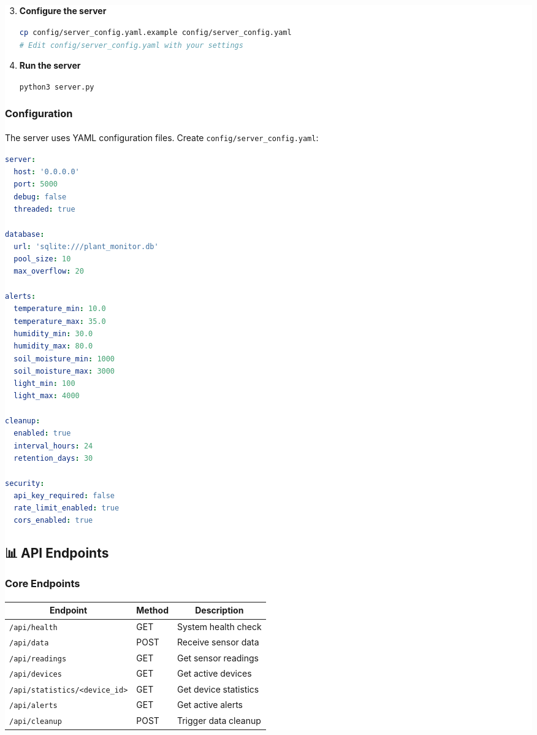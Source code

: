 3. **Configure the server**
   ```bash
   cp config/server_config.yaml.example config/server_config.yaml
   # Edit config/server_config.yaml with your settings
   ```

4. **Run the server**
   ```bash
   python3 server.py
   ```

### **Configuration**

The server uses YAML configuration files. Create `config/server_config.yaml`:

```yaml
server:
  host: '0.0.0.0'
  port: 5000
  debug: false
  threaded: true

database:
  url: 'sqlite:///plant_monitor.db'
  pool_size: 10
  max_overflow: 20

alerts:
  temperature_min: 10.0
  temperature_max: 35.0
  humidity_min: 30.0
  humidity_max: 80.0
  soil_moisture_min: 1000
  soil_moisture_max: 3000
  light_min: 100
  light_max: 4000

cleanup:
  enabled: true
  interval_hours: 24
  retention_days: 30

security:
  api_key_required: false
  rate_limit_enabled: true
  cors_enabled: true
```

## 📊 **API Endpoints**

### **Core Endpoints**

| Endpoint | Method | Description |
|----------|--------|-------------|
| `/api/health` | GET | System health check |
| `/api/data` | POST | Receive sensor data |
| `/api/readings` | GET | Get sensor readings |
| `/api/devices` | GET | Get active devices |
| `/api/statistics/<device_id>` | GET | Get device statistics |
| `/api/alerts` | GET | Get active alerts |
| `/api/cleanup` | POST | Trigger data cleanup |